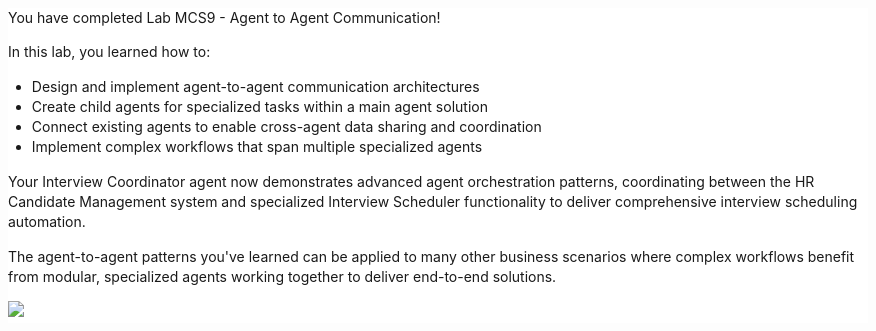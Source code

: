 You have completed Lab MCS9 - Agent to Agent Communication!

In this lab, you learned how to:

- Design and implement agent-to-agent communication architectures
- Create child agents for specialized tasks within a main agent solution
- Connect existing agents to enable cross-agent data sharing and coordination
- Implement complex workflows that span multiple specialized agents

Your Interview Coordinator agent now demonstrates advanced agent orchestration patterns, coordinating between the HR Candidate Management system and specialized Interview Scheduler functionality to deliver comprehensive interview scheduling automation.

The agent-to-agent patterns you've learned can be applied to many other business scenarios where complex workflows benefit from modular, specialized agents working together to deliver end-to-end solutions.



<img src="https://m365-visitor-stats.azurewebsites.net/copilot-camp/make/copilot-studio/09-agent-to-agent" />
